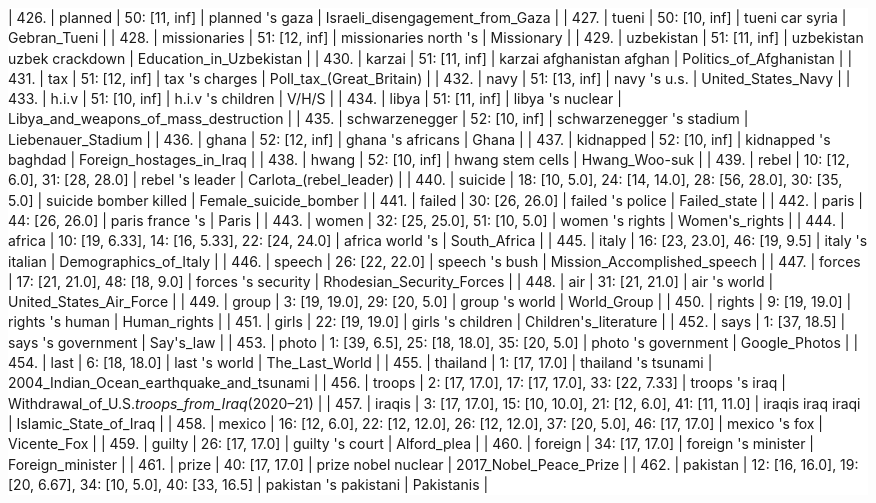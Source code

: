 | 426. | planned | 50: [11, inf] | planned 's gaza | Israeli_disengagement_from_Gaza |
| 427. | tueni | 50: [10, inf] | tueni car syria | Gebran_Tueni |
| 428. | missionaries | 51: [12, inf] | missionaries north 's | Missionary |
| 429. | uzbekistan | 51: [11, inf] | uzbekistan uzbek crackdown | Education_in_Uzbekistan |
| 430. | karzai | 51: [11, inf] | karzai afghanistan afghan | Politics_of_Afghanistan |
| 431. | tax | 51: [12, inf] | tax 's charges | Poll_tax_(Great_Britain) |
| 432. | navy | 51: [13, inf] | navy 's u.s. | United_States_Navy |
| 433. | h.i.v | 51: [10, inf] | h.i.v 's children | V/H/S |
| 434. | libya | 51: [11, inf] | libya 's nuclear | Libya_and_weapons_of_mass_destruction |
| 435. | schwarzenegger | 52: [10, inf] | schwarzenegger 's stadium | Liebenauer_Stadium |
| 436. | ghana | 52: [12, inf] | ghana 's africans | Ghana |
| 437. | kidnapped | 52: [10, inf] | kidnapped 's baghdad | Foreign_hostages_in_Iraq |
| 438. | hwang | 52: [10, inf] | hwang stem cells | Hwang_Woo-suk |
| 439. | rebel | 10: [12, 6.0], 31: [28, 28.0] | rebel 's leader | Carlota_(rebel_leader) |
| 440. | suicide | 18: [10, 5.0], 24: [14, 14.0], 28: [56, 28.0], 30: [35, 5.0] | suicide bomber killed | Female_suicide_bomber |
| 441. | failed | 30: [26, 26.0] | failed 's police | Failed_state |
| 442. | paris | 44: [26, 26.0] | paris france 's | Paris |
| 443. | women | 32: [25, 25.0], 51: [10, 5.0] | women 's rights | Women's_rights |
| 444. | africa | 10: [19, 6.33], 14: [16, 5.33], 22: [24, 24.0] | africa world 's | South_Africa |
| 445. | italy | 16: [23, 23.0], 46: [19, 9.5] | italy 's italian | Demographics_of_Italy |
| 446. | speech | 26: [22, 22.0] | speech 's bush | Mission_Accomplished_speech |
| 447. | forces | 17: [21, 21.0], 48: [18, 9.0] | forces 's security | Rhodesian_Security_Forces |
| 448. | air | 31: [21, 21.0] | air 's world | United_States_Air_Force |
| 449. | group | 3: [19, 19.0], 29: [20, 5.0] | group 's world | World_Group |
| 450. | rights | 9: [19, 19.0] | rights 's human | Human_rights |
| 451. | girls | 22: [19, 19.0] | girls 's children | Children's_literature |
| 452. | says | 1: [37, 18.5] | says 's government | Say's_law |
| 453. | photo | 1: [39, 6.5], 25: [18, 18.0], 35: [20, 5.0] | photo 's government | Google_Photos |
| 454. | last | 6: [18, 18.0] | last 's world | The_Last_World |
| 455. | thailand | 1: [17, 17.0] | thailand 's tsunami | 2004_Indian_Ocean_earthquake_and_tsunami |
| 456. | troops | 2: [17, 17.0], 17: [17, 17.0], 33: [22, 7.33] | troops 's iraq | Withdrawal_of_U.S._troops_from_Iraq_(2020–21) |
| 457. | iraqis | 3: [17, 17.0], 15: [10, 10.0], 21: [12, 6.0], 41: [11, 11.0] | iraqis iraq iraqi | Islamic_State_of_Iraq |
| 458. | mexico | 16: [12, 6.0], 22: [12, 12.0], 26: [12, 12.0], 37: [20, 5.0], 46: [17, 17.0] | mexico 's fox | Vicente_Fox |
| 459. | guilty | 26: [17, 17.0] | guilty 's court | Alford_plea |
| 460. | foreign | 34: [17, 17.0] | foreign 's minister | Foreign_minister |
| 461. | prize | 40: [17, 17.0] | prize nobel nuclear | 2017_Nobel_Peace_Prize |
| 462. | pakistan | 12: [16, 16.0], 19: [20, 6.67], 34: [10, 5.0], 40: [33, 16.5] | pakistan 's pakistani | Pakistanis |